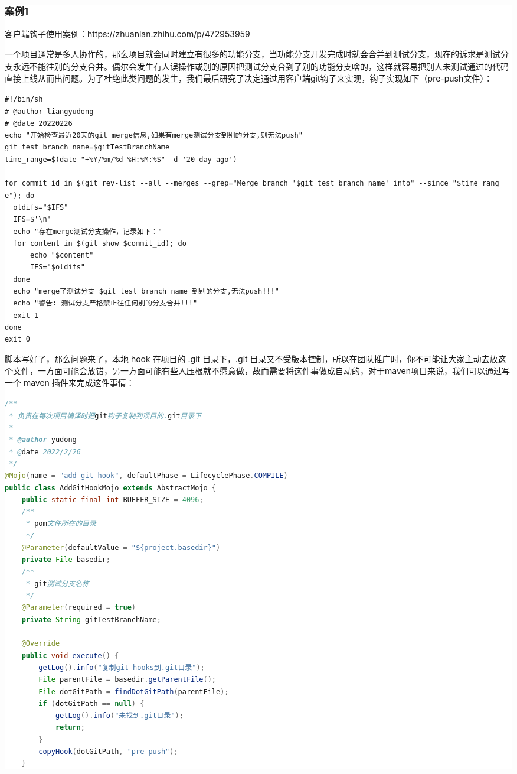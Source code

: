 ### 案例1

客户端钩子使用案例：https://zhuanlan.zhihu.com/p/472953959

一个项目通常是多人协作的，那么项目就会同时建立有很多的功能分支，当功能分支开发完成时就会合并到测试分支，现在的诉求是测试分支永远不能往别的分支合并。偶尔会发生有人误操作或别的原因把测试分支合到了别的功能分支啥的，这样就容易把别人未测试通过的代码直接上线从而出问题。为了杜绝此类问题的发生，我们最后研究了决定通过用客户端git钩子来实现，钩子实现如下（pre-push文件）：

```shell
#!/bin/sh
# @author liangyudong
# @date 20220226
echo "开始检查最近20天的git merge信息,如果有merge测试分支到别的分支,则无法push"
git_test_branch_name=$gitTestBranchName
time_range=$(date "+%Y/%m/%d %H:%M:%S" -d '20 day ago')

for commit_id in $(git rev-list --all --merges --grep="Merge branch '$git_test_branch_name' into" --since "$time_range"); do
  oldifs="$IFS"
  IFS=$'\n'
  echo "存在merge测试分支操作，记录如下："
  for content in $(git show $commit_id); do
	  echo "$content"
	  IFS="$oldifs"
  done
  echo "merge了测试分支 $git_test_branch_name 到别的分支,无法push!!!"
  echo "警告: 测试分支严格禁止往任何别的分支合并!!!"
  exit 1
done
exit 0
```

脚本写好了，那么问题来了，本地 hook 在项目的 .git 目录下，.git 目录又不受版本控制，所以在团队推广时，你不可能让大家主动去放这个文件，一方面可能会放错，另一方面可能有些人压根就不愿意做，故而需要将这件事做成自动的，对于maven项目来说，我们可以通过写一个 maven 插件来完成这件事情：

```java
/**
 * 负责在每次项目编译时把git钩子复制到项目的.git目录下
 *
 * @author yudong
 * @date 2022/2/26
 */
@Mojo(name = "add-git-hook", defaultPhase = LifecyclePhase.COMPILE)
public class AddGitHookMojo extends AbstractMojo {
    public static final int BUFFER_SIZE = 4096;
    /**
     * pom文件所在的目录
     */
    @Parameter(defaultValue = "${project.basedir}")
    private File basedir;
    /**
     * git测试分支名称
     */
    @Parameter(required = true)
    private String gitTestBranchName;

    @Override
    public void execute() {
        getLog().info("复制git hooks到.git目录");
        File parentFile = basedir.getParentFile();
        File dotGitPath = findDotGitPath(parentFile);
        if (dotGitPath == null) {
            getLog().info("未找到.git目录");
            return;
        }
        copyHook(dotGitPath, "pre-push");
    }
```